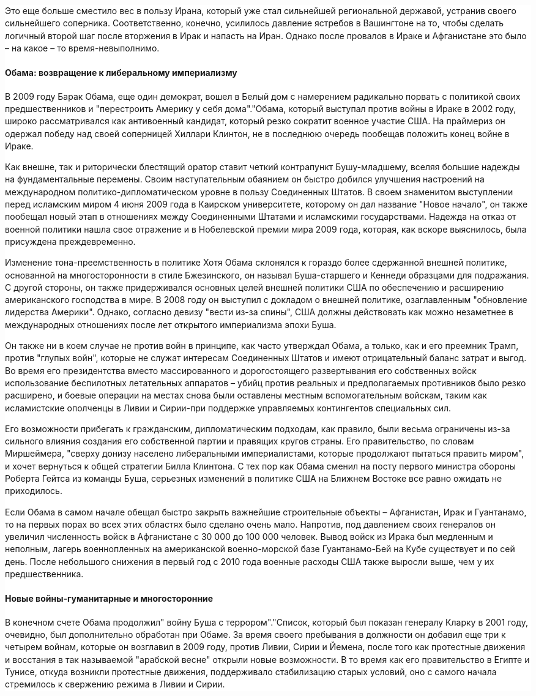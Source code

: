 Это еще больше сместило вес в пользу Ирана, который уже стал сильнейшей региональной державой, устранив своего сильнейшего соперника. Соответственно, конечно, усилилось давление ястребов в Вашингтоне на то, чтобы сделать логичный второй шаг после вторжения в Ирак и напасть на Иран. Однако после провалов в Ираке и Афганистане это было – на какое – то время-невыполнимо.

#### Обама: возвращение к либеральному империализму

В 2009 году Барак Обама, еще один демократ, вошел в Белый дом с намерением радикально порвать с политикой своих предшественников и "перестроить Америку у себя дома"."Обама, который выступал против войны в Ираке в 2002 году, широко рассматривался как антивоенный кандидат, который резко сократит военное участие США. На праймериз он одержал победу над своей соперницей Хиллари Клинтон, не в последнюю очередь пообещав положить конец войне в Ираке.

Как внешне, так и риторически блестящий оратор ставит четкий контрапункт Бушу-младшему, вселяя большие надежды на фундаментальные перемены. Своим наступательным обаянием он быстро добился улучшения настроений на международном политико-дипломатическом уровне в пользу Соединенных Штатов. В своем знаменитом выступлении перед исламским миром 4 июня 2009 года в Каирском университете, которому он дал название "Новое начало", он также пообещал новый этап в отношениях между Соединенными Штатами и исламскими государствами. Надежда на отказ от военной политики нашла свое отражение и в Нобелевской премии мира 2009 года, которая, как вскоре выяснилось, была присуждена преждевременно.

Изменение тона-преемственность в политике
Хотя Обама склонялся к гораздо более сдержанной внешней политике, основанной на многосторонности в стиле Бжезинского, он называл Буша-старшего и Кеннеди образцами для подражания. С другой стороны, он также придерживался основных целей внешней политики США по обеспечению и расширению американского господства в мире. В 2008 году он выступил с докладом о внешней политике, озаглавленным "обновление лидерства Америки". Однако, согласно девизу "вести из-за спины", США должны действовать как можно незаметнее в международных отношениях после лет открытого империализма эпохи Буша.

Он также ни в коем случае не против войн в принципе, как часто утверждал Обама, а только, как и его преемник Трамп, против "глупых войн", которые не служат интересам Соединенных Штатов и имеют отрицательный баланс затрат и выгод. Во время его президентства вместо массированного и дорогостоящего развертывания его собственных войск использование беспилотных летательных аппаратов – убийц против реальных и предполагаемых противников было резко расширено, и боевые операции на местах снова были оставлены местным вспомогательным войскам, таким как исламистские ополченцы в Ливии и Сирии-при поддержке управляемых контингентов специальных сил.

Его возможности прибегать к гражданским, дипломатическим подходам, как правило, были весьма ограничены из-за сильного влияния создания его собственной партии и правящих кругов страны. Его правительство, по словам Миршеймера, "сверху донизу населено либеральными империалистами, которые продолжают пытаться править миром", и хочет вернуться к общей стратегии Билла Клинтона. С тех пор как Обама сменил на посту первого министра обороны Роберта Гейтса из команды Буша, серьезных изменений в политике США на Ближнем Востоке все равно ожидать не приходилось.

Если Обама в самом начале обещал быстро закрыть важнейшие строительные объекты – Афганистан, Ирак и Гуантанамо, то на первых порах во всех этих областях было сделано очень мало. Напротив, под давлением своих генералов он увеличил численность войск в Афганистане с 30 000 до 100 000 человек. Вывод войск из Ирака был медленным и неполным, лагерь военнопленных на американской военно-морской базе Гуантанамо-Бей на Кубе существует и по сей день. После небольшого снижения в первый год с 2010 года военные расходы США также выросли выше, чем у их предшественника.

#### Новые войны-гуманитарные и многосторонние

В конечном счете Обама продолжил" войну Буша с террором"."Список, который был показан генералу Кларку в 2001 году, очевидно, был дополнительно обработан при Обаме. За время своего пребывания в должности он добавил еще три к четырем войнам, которые он возглавил в 2009 году, против Ливии, Сирии и Йемена, после того как протестные движения и восстания в так называемой "арабской весне" открыли новые возможности. В то время как его правительство в Египте и Тунисе, откуда возникли протестные движения, поддерживало стабилизацию старых условий, оно с самого начала стремилось к свержению режима в Ливии и Сирии.
